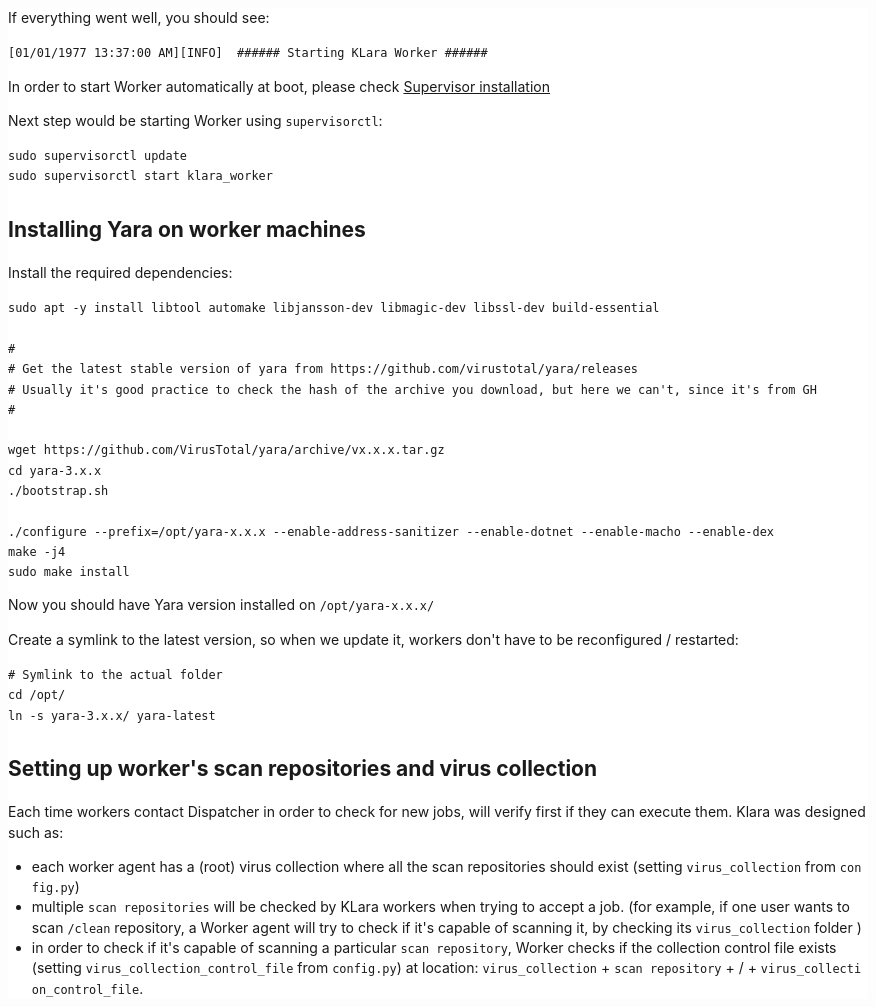If everything went well, you should see:
```
[01/01/1977 13:37:00 AM][INFO]  ###### Starting KLara Worker ######
```

In order to start Worker automatically at boot, please check [Supervisor installation](supervisor.md)

Next step would be starting Worker using `supervisorctl`:
```
sudo supervisorctl update
sudo supervisorctl start klara_worker 
```
## Installing Yara on worker machines

Install the required dependencies:
```
sudo apt -y install libtool automake libjansson-dev libmagic-dev libssl-dev build-essential

#
# Get the latest stable version of yara from https://github.com/virustotal/yara/releases
# Usually it's good practice to check the hash of the archive you download, but here we can't, since it's from GH
#

wget https://github.com/VirusTotal/yara/archive/vx.x.x.tar.gz
cd yara-3.x.x
./bootstrap.sh

./configure --prefix=/opt/yara-x.x.x --enable-address-sanitizer --enable-dotnet --enable-macho --enable-dex
make -j4
sudo make install
```

Now you should have Yara version installed on `/opt/yara-x.x.x/`

Create a symlink to the latest version, so when we update it, workers don't have to be reconfigured / restarted:
```
# Symlink to the actual folder
cd /opt/
ln -s yara-3.x.x/ yara-latest
```

## Setting up worker's scan repositories and virus collection

Each time workers contact Dispatcher in order to check for new jobs, will verify first if they can execute them. Klara was designed such as:
* each worker agent has a (root) virus collection where all the scan repositories should exist (setting `virus_collection` from `config.py`)
* multiple `scan repositories` will be checked by KLara workers when trying to accept a job. (for example, if one user wants to scan `/clean` repository, a Worker agent will try to check if it's capable of scanning it, by checking its `virus_collection` folder )
* in order to check if it's capable of scanning a particular `scan repository`, Worker checks if the collection control file exists (setting `virus_collection_control_file` from `config.py`) at location: `virus_collection` + `scan repository` + / + `virus_collection_control_file`.
